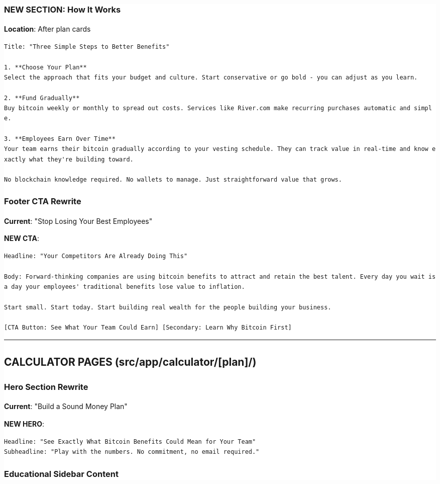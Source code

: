 ### NEW SECTION: How It Works

**Location**: After plan cards

```
Title: "Three Simple Steps to Better Benefits"

1. **Choose Your Plan**
Select the approach that fits your budget and culture. Start conservative or go bold - you can adjust as you learn.

2. **Fund Gradually**
Buy bitcoin weekly or monthly to spread out costs. Services like River.com make recurring purchases automatic and simple.

3. **Employees Earn Over Time**
Your team earns their bitcoin gradually according to your vesting schedule. They can track value in real-time and know exactly what they're building toward.

No blockchain knowledge required. No wallets to manage. Just straightforward value that grows.
```

### Footer CTA Rewrite

**Current**: "Stop Losing Your Best Employees"

**NEW CTA**:
```
Headline: "Your Competitors Are Already Doing This"

Body: Forward-thinking companies are using bitcoin benefits to attract and retain the best talent. Every day you wait is a day your employees' traditional benefits lose value to inflation.

Start small. Start today. Start building real wealth for the people building your business.

[CTA Button: See What Your Team Could Earn] [Secondary: Learn Why Bitcoin First]
```

---

## CALCULATOR PAGES (src/app/calculator/[plan]/)

### Hero Section Rewrite

**Current**: "Build a Sound Money Plan"

**NEW HERO**:
```
Headline: "See Exactly What Bitcoin Benefits Could Mean for Your Team"
Subheadline: "Play with the numbers. No commitment, no email required."
```

### Educational Sidebar Content
